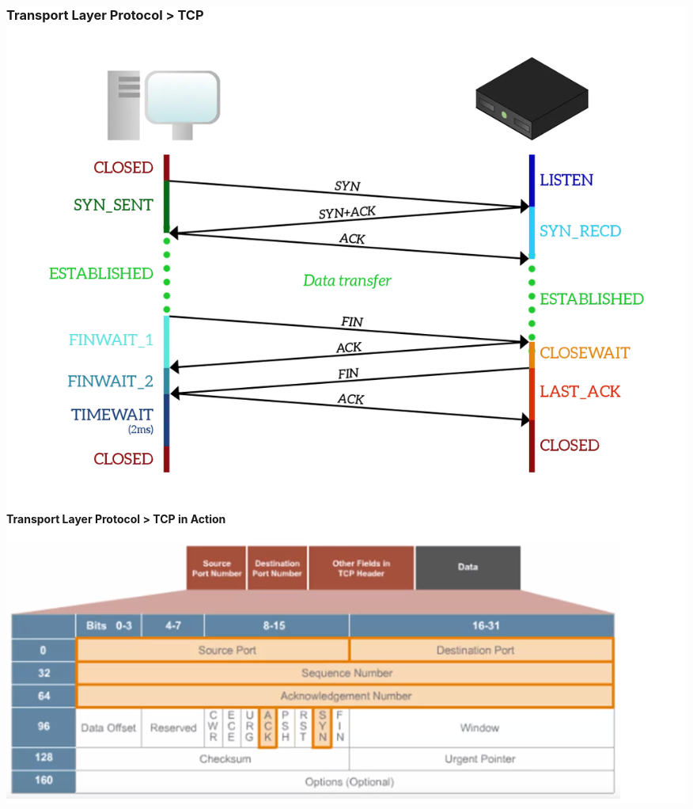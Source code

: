 ### Transport Layer Protocol > TCP

![](images/Pasted%20image%2020230316103453.png)

#### Transport Layer Protocol > TCP in Action

![](images/Pasted%20image%2020230316103710.png)
